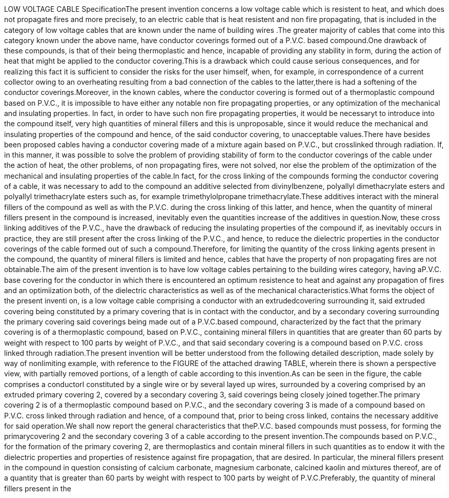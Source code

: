 LOW VOLTAGE CABLE SpecificationThe present invention concerns a low voltage cable which is resistent to heat, and which does not propagate fires and more precisely, to an electric cable that is heat resistent and non fire propagating, that is included in the category of low voltage cables that are known under the name of building wires .The greater majority of cables that come into this category known under the above name, have conductor coverings formed out of a P.V.C. based compound.One drawback of these compounds, is that of their being thermoplastic and hence, incapable of providing any stability in form, during the action of heat that might be applied to the conductor covering.This is a drawback which could cause serious consequences, and for realizing this fact it is sufficient to consider the risks for the user himself, when, for example, in correspondence of a current collector owing to an overheating resulting from a bad connection of the cables to the latter,there is had a softening of the conductor coverings.Moreover, in the known cables, where the conductor covering is formed out of a thermoplastic compound based on P.V.C., it is impossible to have either any notable non fire propagating properties, or any optimization of the mechanical and insulating properties. In fact, in order to have such non fire propagating properties, it would be necessaryt to introduce into the compound itself, very high quantities of mineral fillers and this is unproposable, since it would reduce the mechanical and insulating properties of the compound and hence, of the said conductor covering, to unacceptable values.There have besides been proposed cables having a conductor covering made of a mixture again based on P.V.C., but crosslinked through radiation. If, in this manner, it was possible to solve the problem of providing stability of form to the conductor coverings of the cable under the action of heat, the other problems, of non propagating fires, were not solved, nor else the problem of the optimization of the mechanical and insulating properties of the cable.In fact, for the cross linking of the compounds forming the conductor covering of a cable, it was necessary to add to the compound an additive selected from divinylbenzene, polyallyl dimethacrylate esters and polyallyl trimethacrylate esters such as, for example trimethylolpropane trimethacrylate.These additives interact with the mineral fillers of the compound as well as with the P.V.C. during the cross linking of this latter, and hence, when the quantity of mineral fillers present in the compound is increased, inevitably even the quantities increase of the additives in question.Now, these cross linking additives of the P.V.C., have the drawback of reducing the insulating properties of the compound if, as inevitably occurs in practice, they are still present after the cross linking of the P.V.C., and hence, to reduce the dielectric properties in the conductor coverings of the cable formed out of such a compound.Therefore, for limiting the quantity of the cross linking agents present in the compound, the quantity of mineral fillers is limited and hence, cables that have the property of non propagating fires are not obtainable.The aim of the present invention is to have low voltage cables pertaining to the building wires category, having aP.V.C. base covering for the conductor in which there is encountered an optimum resistence to heat and against any propagation of fires and an optimiization both, of the dielectric characteristics as well as of the mechanical characteristics.What forms the object of the present inventi on, is a low voltage cable comprising a conductor with an extrudedcovering surrounding it, said extruded covering being constituted by a primary covering that is in contact with the conductor, and by a secondary covering surrounding the primary covering said coverings being made out of a P.V.C.based compound, characterized by the fact that the primary covering is of a thermoplastic compound, based on P.V.C., containing mineral fillers in quantities that are greater than 60 parts by weight with respect to 100 parts by weight of P.V.C., and that said secondary covering is a compound based on P.V.C. cross linked through radiation.The present invention will be better understood from the following detailed description, made solely by way of nonlimiting example, with reference to the FIGURE of the attached drawing TABLE, wherein there is shown a perspective view, with partially removed portions, of a length of cable according to this invention.As can be seen in the figure, the cable comprises a conductorI constituted by a single wire or by several layed up wires, surrounded by a covering comprised by an extruded primary covering 2, covered by a secondary covering 3, said coverings being closely joined together.The primary covering 2 is of a thermoplastic compound based on P.V.C., and the secondary covering 3 is made of a compound based on P.V.C. cross linked through radiation and hence, of a compound that, prior to being cross linked, contains the necessary additive for said operation.We shall now report the general characteristics that theP.V.C. based compounds must possess, for forming the primarycovering 2 and the secondary covering 3 of a cable according to the present invention.The compounds based on P.V.C., for the formation of the primary covering 2, are thermoplastics and contain mineral fillers in such quantities as to endow it with the dielectric properties and properties of resistence against fire propagation, that are desired. In particular, the mineral fillers present in the compound in question consisting of calcium carbonate, magnesium carbonate, calcined kaolin and mixtures thereof, are of a quantity that is greater than 60 parts by weight with respect to 100 parts by weight of P.V.C.Preferably, the quantity of mineral fillers present in the